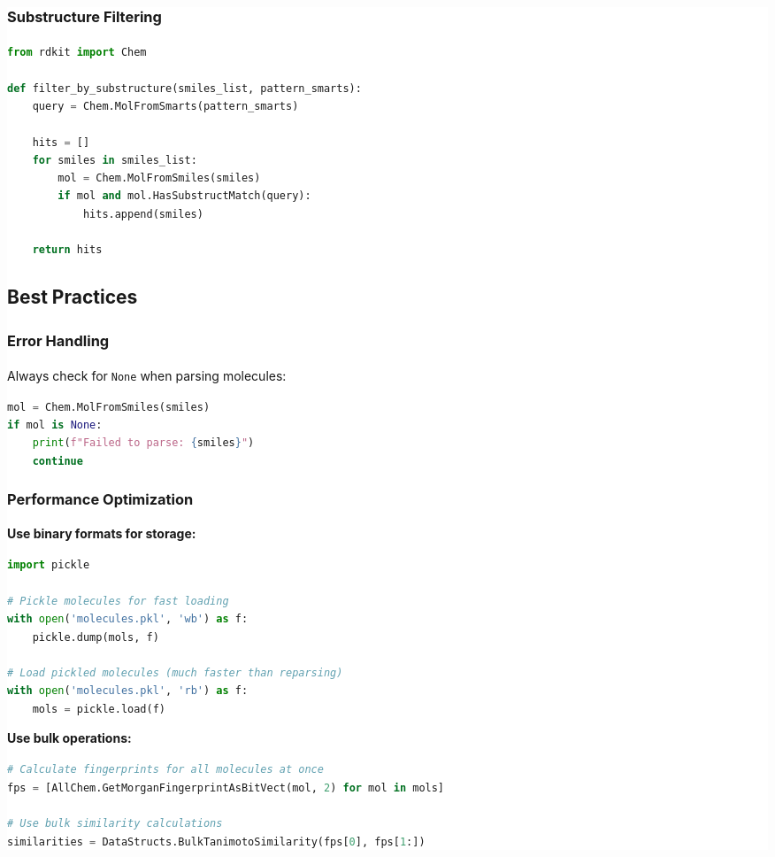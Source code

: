 ### Substructure Filtering

```python
from rdkit import Chem

def filter_by_substructure(smiles_list, pattern_smarts):
    query = Chem.MolFromSmarts(pattern_smarts)

    hits = []
    for smiles in smiles_list:
        mol = Chem.MolFromSmiles(smiles)
        if mol and mol.HasSubstructMatch(query):
            hits.append(smiles)

    return hits
```

## Best Practices

### Error Handling

Always check for `None` when parsing molecules:

```python
mol = Chem.MolFromSmiles(smiles)
if mol is None:
    print(f"Failed to parse: {smiles}")
    continue
```

### Performance Optimization

**Use binary formats for storage:**

```python
import pickle

# Pickle molecules for fast loading
with open('molecules.pkl', 'wb') as f:
    pickle.dump(mols, f)

# Load pickled molecules (much faster than reparsing)
with open('molecules.pkl', 'rb') as f:
    mols = pickle.load(f)
```

**Use bulk operations:**

```python
# Calculate fingerprints for all molecules at once
fps = [AllChem.GetMorganFingerprintAsBitVect(mol, 2) for mol in mols]

# Use bulk similarity calculations
similarities = DataStructs.BulkTanimotoSimilarity(fps[0], fps[1:])
```
